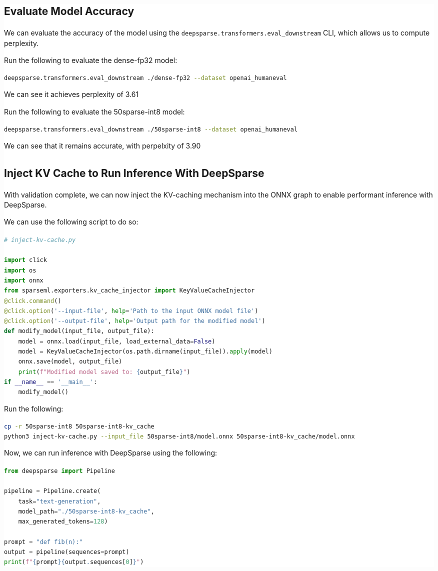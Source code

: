 ## **Evaluate Model Accuracy**

We can evaluate the accuracy of the model using the `deepsparse.transformers.eval_downstream` CLI, which allows us to compute perplexity.

Run the following to evaluate the dense-fp32 model:

```bash
deepsparse.transformers.eval_downstream ./dense-fp32 --dataset openai_humaneval
```

We can see it achieves perplexity of 3.61


Run the following to evaluate the 50sparse-int8 model:
```bash
deepsparse.transformers.eval_downstream ./50sparse-int8 --dataset openai_humaneval
```

We can see that it remains accurate, with perpelxity of 3.90

## **Inject KV Cache to Run Inference With DeepSparse**

With validation complete, we can now inject the KV-caching mechanism into the ONNX graph to enable performant inference with DeepSparse.

We can use the following script to do so:

```python
# inject-kv-cache.py

import click
import os
import onnx
from sparseml.exporters.kv_cache_injector import KeyValueCacheInjector
@click.command()
@click.option('--input-file', help='Path to the input ONNX model file')
@click.option('--output-file', help='Output path for the modified model')
def modify_model(input_file, output_file):
    model = onnx.load(input_file, load_external_data=False)
    model = KeyValueCacheInjector(os.path.dirname(input_file)).apply(model)
    onnx.save(model, output_file)
    print(f"Modified model saved to: {output_file}")
if __name__ == '__main__':
    modify_model()
```

Run the following:

```bash
cp -r 50sparse-int8 50sparse-int8-kv_cache
python3 inject-kv-cache.py --input_file 50sparse-int8/model.onnx 50sparse-int8-kv_cache/model.onnx
```

Now, we can run inference with DeepSparse using the following:

```python
from deepsparse import Pipeline

pipeline = Pipeline.create(
    task="text-generation", 
    model_path="./50sparse-int8-kv_cache",
    max_generated_tokens=128)

prompt = "def fib(n):"
output = pipeline(sequences=prompt)
print(f"{prompt}{output.sequences[0]}")
```
